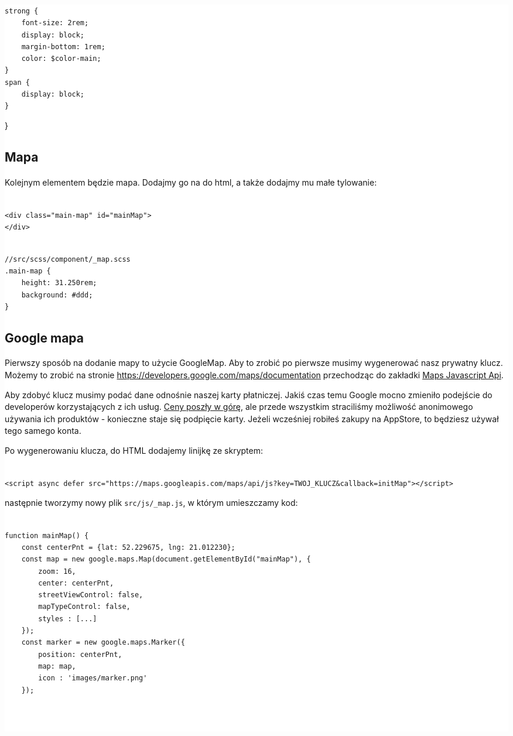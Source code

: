 	strong {
		font-size: 2rem;
		display: block;
		margin-bottom: 1rem;
		color: $color-main;
	}
	span {
		display: block;
	}
}
</code></pre>

## Mapa
Kolejnym elementem będzie mapa. Dodajmy go na do html, a także dodajmy mu małe tylowanie:

<pre><code class="language-js">
&lt;div class="main-map" id="mainMap">
&lt;/div>
</code></pre>

<pre><code class="language-scss">
//src/scss/component/_map.scss
.main-map {
    height: 31.250rem;
    background: #ddd;
}
</code></pre>

## Google mapa
Pierwszy sposób na dodanie mapy to użycie GoogleMap.
Aby to zrobić po pierwsze musimy wygenerować nasz prywatny klucz. Możemy to zrobić na stronie <a href="https://developers.google.com/maps/documentation">https://developers.google.com/maps/documentation</a> przechodząc do zakładki <a href="https://developers.google.com/maps/documentation/javascript/overview">Maps Javascript Api</a>.

Aby zdobyć klucz musimy podać dane odnośnie naszej karty płatniczej. Jakiś czas temu Google mocno zmieniło podejście do developerów korzystających z ich usług. <a href="https://cloud.google.com/maps-platform/pricing/">Ceny poszły w górę</a>, ale przede wszystkim straciliśmy możliwość anonimowego używania ich produktów - konieczne staje się podpięcie karty. Jeżeli wcześniej robiłeś zakupy na AppStore, to będziesz używał tego samego konta.

Po wygenerowaniu klucza, do HTML dodajemy linijkę ze skryptem:

<pre  ><code class="language-html">
&lt;script async defer src="https://maps.googleapis.com/maps/api/js?key=TWOJ_KLUCZ&callback=initMap">&lt;/script>
</code></pre>

następnie tworzymy nowy plik `src/js/_map.js`, w którym umieszczamy kod:

<pre><code class="language-js">
function mainMap() {
    const centerPnt = {lat: 52.229675, lng: 21.012230};
    const map = new google.maps.Map(document.getElementById("mainMap"), {
        zoom: 16,
        center: centerPnt,
        streetViewControl: false,
        mapTypeControl: false,
        styles : [...]
    });
    const marker = new google.maps.Marker({
        position: centerPnt,
        map: map,
        icon : 'images/marker.png'
    });